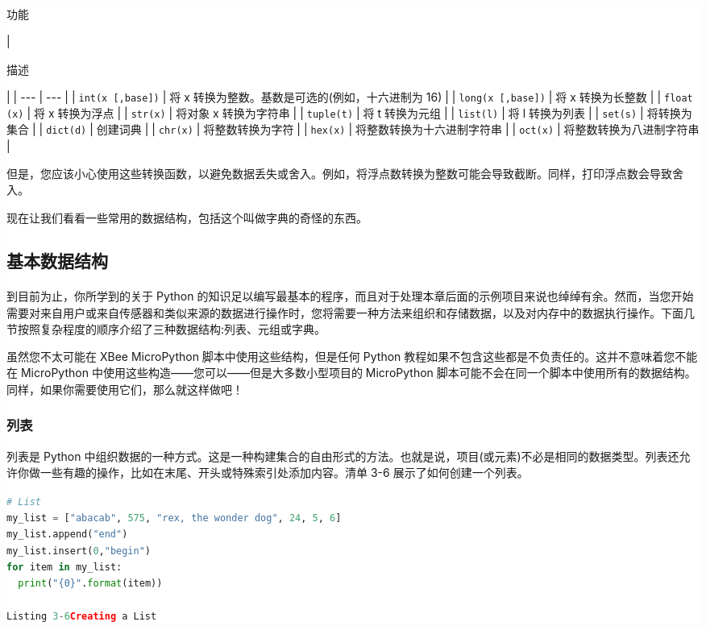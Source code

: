 功能

 | 

描述

 |
| --- | --- |
| `int(x [,base])` | 将 x 转换为整数。基数是可选的(例如，十六进制为 16) |
| `long(x [,base])` | 将 x 转换为长整数 |
| `float(x)` | 将 x 转换为浮点 |
| `str(x)` | 将对象 x 转换为字符串 |
| `tuple(t)` | 将 t 转换为元组 |
| `list(l)` | 将 l 转换为列表 |
| `set(s)` | 将转换为集合 |
| `dict(d)` | 创建词典 |
| `chr(x)` | 将整数转换为字符 |
| `hex(x)` | 将整数转换为十六进制字符串 |
| `oct(x)` | 将整数转换为八进制字符串 |

但是，您应该小心使用这些转换函数，以避免数据丢失或舍入。例如，将浮点数转换为整数可能会导致截断。同样，打印浮点数会导致舍入。

现在让我们看看一些常用的数据结构，包括这个叫做字典的奇怪的东西。

## 基本数据结构

到目前为止，你所学到的关于 Python 的知识足以编写最基本的程序，而且对于处理本章后面的示例项目来说也绰绰有余。然而，当您开始需要对来自用户或来自传感器和类似来源的数据进行操作时，您将需要一种方法来组织和存储数据，以及对内存中的数据执行操作。下面几节按照复杂程度的顺序介绍了三种数据结构:列表、元组或字典。

虽然您不太可能在 XBee MicroPython 脚本中使用这些结构，但是任何 Python 教程如果不包含这些都是不负责任的。这并不意味着您不能在 MicroPython 中使用这些构造——您可以——但是大多数小型项目的 MicroPython 脚本可能不会在同一个脚本中使用所有的数据结构。同样，如果你需要使用它们，那么就这样做吧！

### 列表

列表是 Python 中组织数据的一种方式。这是一种构建集合的自由形式的方法。也就是说，项目(或元素)不必是相同的数据类型。列表还允许你做一些有趣的操作，比如在末尾、开头或特殊索引处添加内容。清单 3-6 展示了如何创建一个列表。

```py
# List
my_list = ["abacab", 575, "rex, the wonder dog", 24, 5, 6]
my_list.append("end")
my_list.insert(0,"begin")
for item in my_list:
  print("{0}".format(item))

Listing 3-6Creating a List

```
